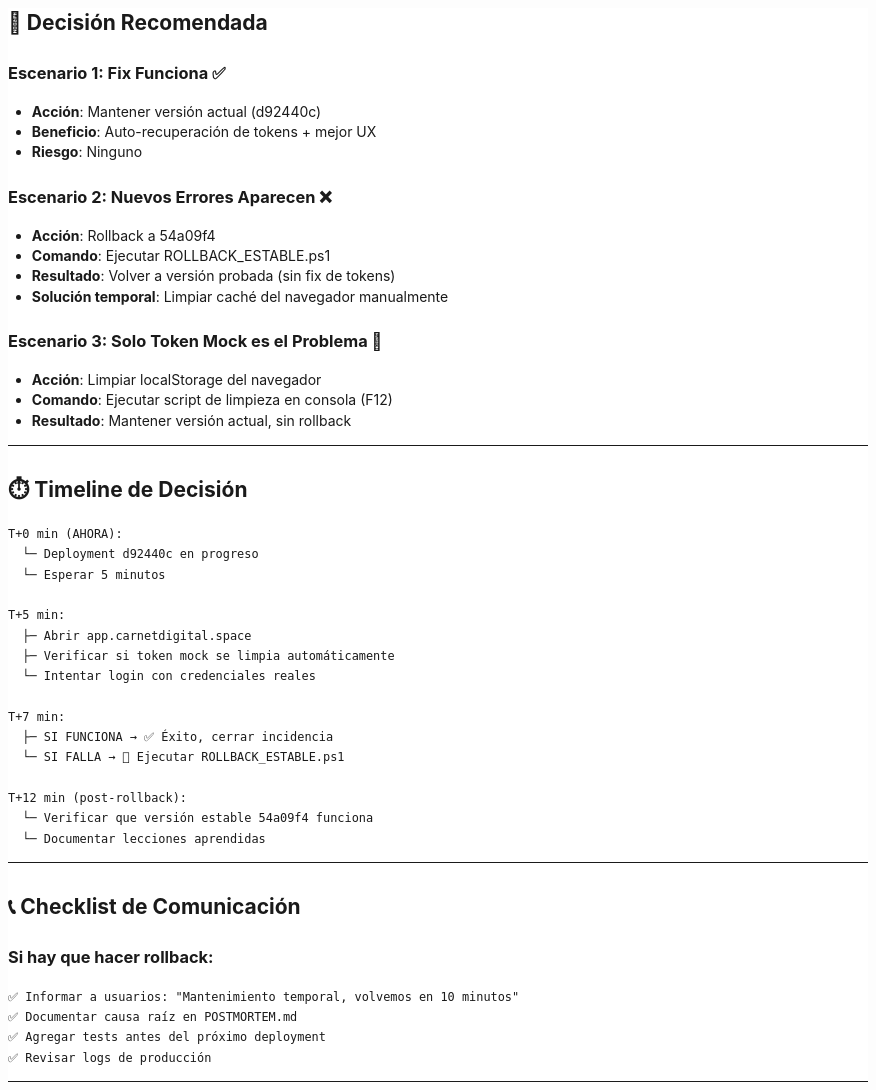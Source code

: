 
## 🎯 Decisión Recomendada

### Escenario 1: Fix Funciona ✅
- **Acción**: Mantener versión actual (d92440c)
- **Beneficio**: Auto-recuperación de tokens + mejor UX
- **Riesgo**: Ninguno

### Escenario 2: Nuevos Errores Aparecen ❌
- **Acción**: Rollback a 54a09f4
- **Comando**: Ejecutar ROLLBACK_ESTABLE.ps1
- **Resultado**: Volver a versión probada (sin fix de tokens)
- **Solución temporal**: Limpiar caché del navegador manualmente

### Escenario 3: Solo Token Mock es el Problema 🔧
- **Acción**: Limpiar localStorage del navegador
- **Comando**: Ejecutar script de limpieza en consola (F12)
- **Resultado**: Mantener versión actual, sin rollback

---

## ⏱️ Timeline de Decisión

```
T+0 min (AHORA):
  └─ Deployment d92440c en progreso
  └─ Esperar 5 minutos

T+5 min:
  ├─ Abrir app.carnetdigital.space
  ├─ Verificar si token mock se limpia automáticamente
  └─ Intentar login con credenciales reales

T+7 min:
  ├─ SI FUNCIONA → ✅ Éxito, cerrar incidencia
  └─ SI FALLA → 🔄 Ejecutar ROLLBACK_ESTABLE.ps1

T+12 min (post-rollback):
  └─ Verificar que versión estable 54a09f4 funciona
  └─ Documentar lecciones aprendidas
```

---

## 📞 Checklist de Comunicación

### Si hay que hacer rollback:
```
✅ Informar a usuarios: "Mantenimiento temporal, volvemos en 10 minutos"
✅ Documentar causa raíz en POSTMORTEM.md
✅ Agregar tests antes del próximo deployment
✅ Revisar logs de producción
```

---